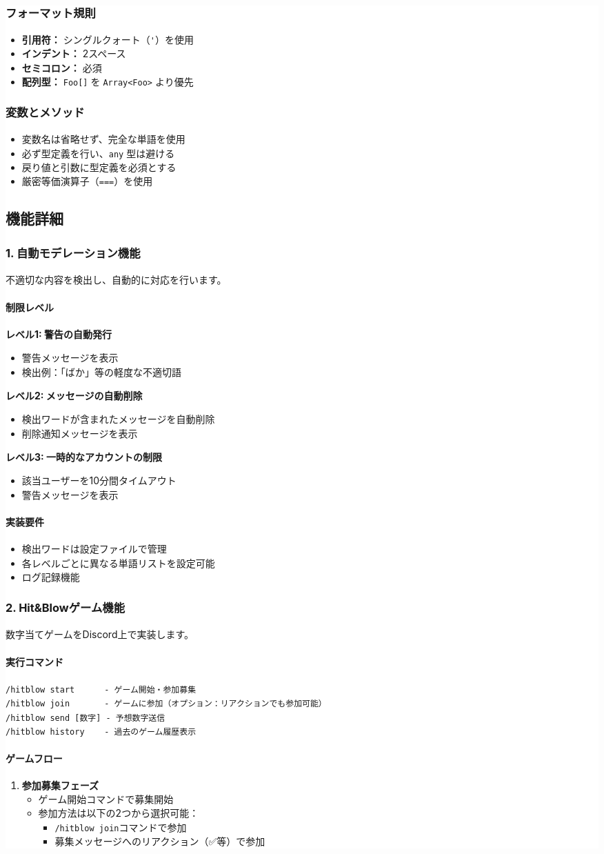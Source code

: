 ### フォーマット規則
- **引用符：** シングルクォート（`'`）を使用
- **インデント：** 2スペース
- **セミコロン：** 必須
- **配列型：** `Foo[]` を `Array<Foo>` より優先

### 変数とメソッド
- 変数名は省略せず、完全な単語を使用
- 必ず型定義を行い、`any` 型は避ける
- 戻り値と引数に型定義を必須とする
- 厳密等価演算子（`===`）を使用

## 機能詳細

### 1. 自動モデレーション機能

不適切な内容を検出し、自動的に対応を行います。

#### 制限レベル

**レベル1: 警告の自動発行**
- 警告メッセージを表示
- 検出例：「ばか」等の軽度な不適切語

**レベル2: メッセージの自動削除**
- 検出ワードが含まれたメッセージを自動削除
- 削除通知メッセージを表示

**レベル3: 一時的なアカウントの制限**
- 該当ユーザーを10分間タイムアウト
- 警告メッセージを表示

#### 実装要件
- 検出ワードは設定ファイルで管理
- 各レベルごとに異なる単語リストを設定可能
- ログ記録機能

### 2. Hit&Blowゲーム機能

数字当てゲームをDiscord上で実装します。

#### 実行コマンド
```
/hitblow start      - ゲーム開始・参加募集
/hitblow join       - ゲームに参加（オプション：リアクションでも参加可能）
/hitblow send [数字] - 予想数字送信
/hitblow history    - 過去のゲーム履歴表示
```

#### ゲームフロー
1. **参加募集フェーズ**
   - ゲーム開始コマンドで募集開始
   - 参加方法は以下の2つから選択可能：
     - `/hitblow join`コマンドで参加
     - 募集メッセージへのリアクション（✅等）で参加
